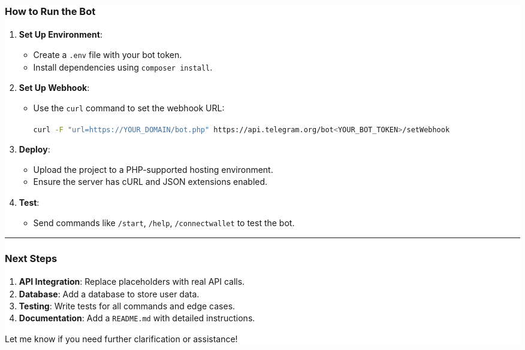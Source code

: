 
### **How to Run the Bot**
1. **Set Up Environment**:
   - Create a `.env` file with your bot token.
   - Install dependencies using `composer install`.

2. **Set Up Webhook**:
   - Use the `curl` command to set the webhook URL:
     ```bash
     curl -F "url=https://YOUR_DOMAIN/bot.php" https://api.telegram.org/bot<YOUR_BOT_TOKEN>/setWebhook
     ```

3. **Deploy**:
   - Upload the project to a PHP-supported hosting environment.
   - Ensure the server has cURL and JSON extensions enabled.

4. **Test**:
   - Send commands like `/start`, `/help`, `/connectwallet` to test the bot.

---

### **Next Steps**
1. **API Integration**: Replace placeholders with real API calls.
2. **Database**: Add a database to store user data.
3. **Testing**: Write tests for all commands and edge cases.
4. **Documentation**: Add a `README.md` with detailed instructions.

Let me know if you need further clarification or assistance!